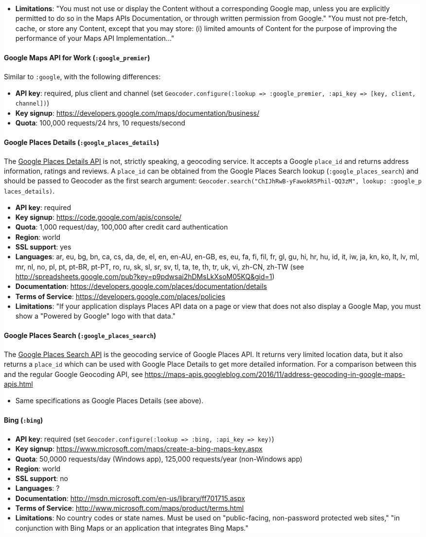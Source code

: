 * **Limitations**: "You must not use or display the Content without a corresponding Google map, unless you are explicitly permitted to do so in the Maps APIs Documentation, or through written permission from Google." "You must not pre-fetch, cache, or store any Content, except that you may store: (i) limited amounts of Content for the purpose of improving the performance of your Maps API Implementation..."

#### Google Maps API for Work (`:google_premier`)

Similar to `:google`, with the following differences:

* **API key**: required, plus client and channel (set `Geocoder.configure(:lookup => :google_premier, :api_key => [key, client, channel])`)
* **Key signup**: https://developers.google.com/maps/documentation/business/
* **Quota**: 100,000 requests/24 hrs, 10 requests/second

#### Google Places Details (`:google_places_details`)

The [Google Places Details API](https://developers.google.com/places/documentation/details) is not, strictly speaking, a geocoding service. It accepts a Google `place_id` and returns address information, ratings and reviews. A `place_id` can be obtained from the Google Places Search lookup (`:google_places_search`) and should be passed to Geocoder as the first search argument: `Geocoder.search("ChIJhRwB-yFawokR5Phil-QQ3zM", lookup: :google_places_details)`.

* **API key**: required
* **Key signup**: https://code.google.com/apis/console/
* **Quota**: 1,000 request/day, 100,000 after credit card authentication
* **Region**: world
* **SSL support**: yes
* **Languages**: ar, eu, bg, bn, ca, cs, da, de, el, en, en-AU, en-GB, es, eu, fa, fi, fil, fr, gl, gu, hi, hr, hu, id, it, iw, ja, kn, ko, lt, lv, ml, mr, nl, no, pl, pt, pt-BR, pt-PT, ro, ru, sk, sl, sr, sv, tl, ta, te, th, tr, uk, vi, zh-CN, zh-TW (see http://spreadsheets.google.com/pub?key=p9pdwsai2hDMsLkXsoM05KQ&gid=1)
* **Documentation**: https://developers.google.com/places/documentation/details
* **Terms of Service**: https://developers.google.com/places/policies
* **Limitations**: "If your application displays Places API data on a page or view that does not also display a Google Map, you must show a "Powered by Google" logo with that data."

#### Google Places Search (`:google_places_search`)

The [Google Places Search API](https://developers.google.com/places/web-service/search) is the geocoding service of Google Places API. It returns very limited location data, but it also returns a `place_id` which can be used with Google Place Details to get more detailed information. For a comparison between this and the regular Google Geocoding API, see https://maps-apis.googleblog.com/2016/11/address-geocoding-in-google-maps-apis.html

* Same specifications as Google Places Details (see above).

#### Bing (`:bing`)

* **API key**: required (set `Geocoder.configure(:lookup => :bing, :api_key => key)`)
* **Key signup**: https://www.microsoft.com/maps/create-a-bing-maps-key.aspx
* **Quota**: 50,0000 requests/day (Windows app), 125,000 requests/year (non-Windows app)
* **Region**: world
* **SSL support**: no
* **Languages**: ?
* **Documentation**: http://msdn.microsoft.com/en-us/library/ff701715.aspx
* **Terms of Service**: http://www.microsoft.com/maps/product/terms.html
* **Limitations**: No country codes or state names. Must be used on "public-facing, non-password protected web sites," "in conjunction with Bing Maps or an application that integrates Bing Maps."
